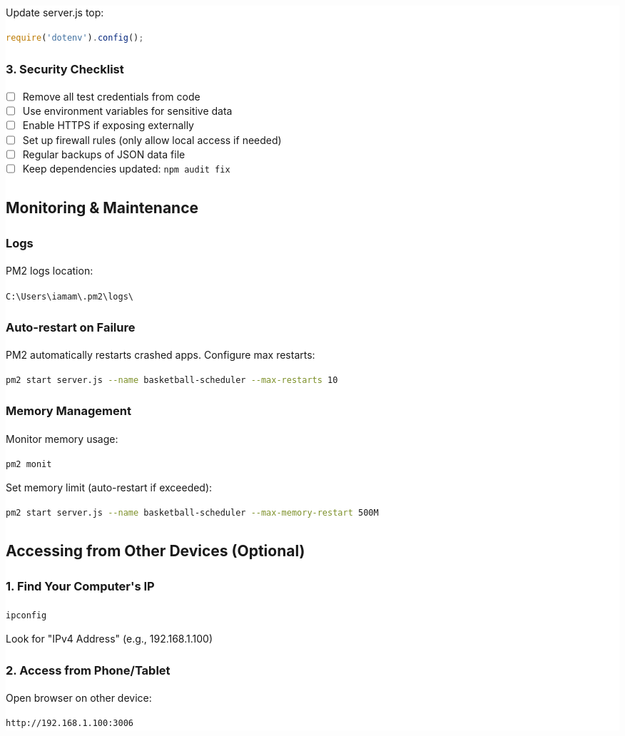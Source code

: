 Update server.js top:
```javascript
require('dotenv').config();
```

### 3. Security Checklist

- [ ] Remove all test credentials from code
- [ ] Use environment variables for sensitive data
- [ ] Enable HTTPS if exposing externally
- [ ] Set up firewall rules (only allow local access if needed)
- [ ] Regular backups of JSON data file
- [ ] Keep dependencies updated: `npm audit fix`

## Monitoring & Maintenance

### Logs
PM2 logs location:
```
C:\Users\iamam\.pm2\logs\
```

### Auto-restart on Failure
PM2 automatically restarts crashed apps. Configure max restarts:
```bash
pm2 start server.js --name basketball-scheduler --max-restarts 10
```

### Memory Management
Monitor memory usage:
```bash
pm2 monit
```

Set memory limit (auto-restart if exceeded):
```bash
pm2 start server.js --name basketball-scheduler --max-memory-restart 500M
```

## Accessing from Other Devices (Optional)

### 1. Find Your Computer's IP
```bash
ipconfig
```
Look for "IPv4 Address" (e.g., 192.168.1.100)

### 2. Access from Phone/Tablet
Open browser on other device:
```
http://192.168.1.100:3006
```

